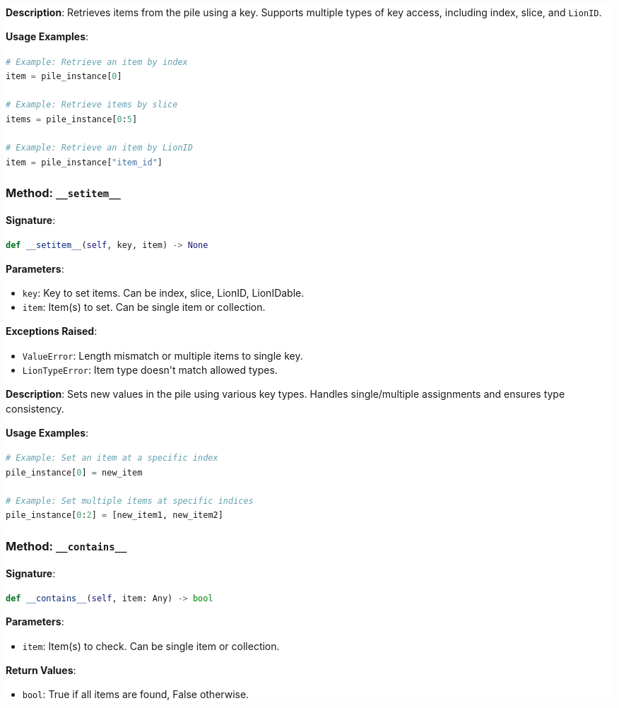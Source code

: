 **Description**:
Retrieves items from the pile using a key. Supports multiple types of key access, including index, slice, and `LionID`.

**Usage Examples**:
```python
# Example: Retrieve an item by index
item = pile_instance[0]

# Example: Retrieve items by slice
items = pile_instance[0:5]

# Example: Retrieve an item by LionID
item = pile_instance["item_id"]
```

### Method: `__setitem__`

**Signature**:
```python
def __setitem__(self, key, item) -> None
```

**Parameters**:
- `key`: Key to set items. Can be index, slice, LionID, LionIDable.
- `item`: Item(s) to set. Can be single item or collection.

**Exceptions Raised**:
- `ValueError`: Length mismatch or multiple items to single key.
- `LionTypeError`: Item type doesn't match allowed types.

**Description**:
Sets new values in the pile using various key types. Handles single/multiple assignments and ensures type consistency.

**Usage Examples**:
```python
# Example: Set an item at a specific index
pile_instance[0] = new_item

# Example: Set multiple items at specific indices
pile_instance[0:2] = [new_item1, new_item2]
```

### Method: `__contains__`

**Signature**:
```python
def __contains__(self, item: Any) -> bool
```

**Parameters**:
- `item`: Item(s) to check. Can be single item or collection.

**Return Values**:
- `bool`: True if all items are found, False otherwise.
